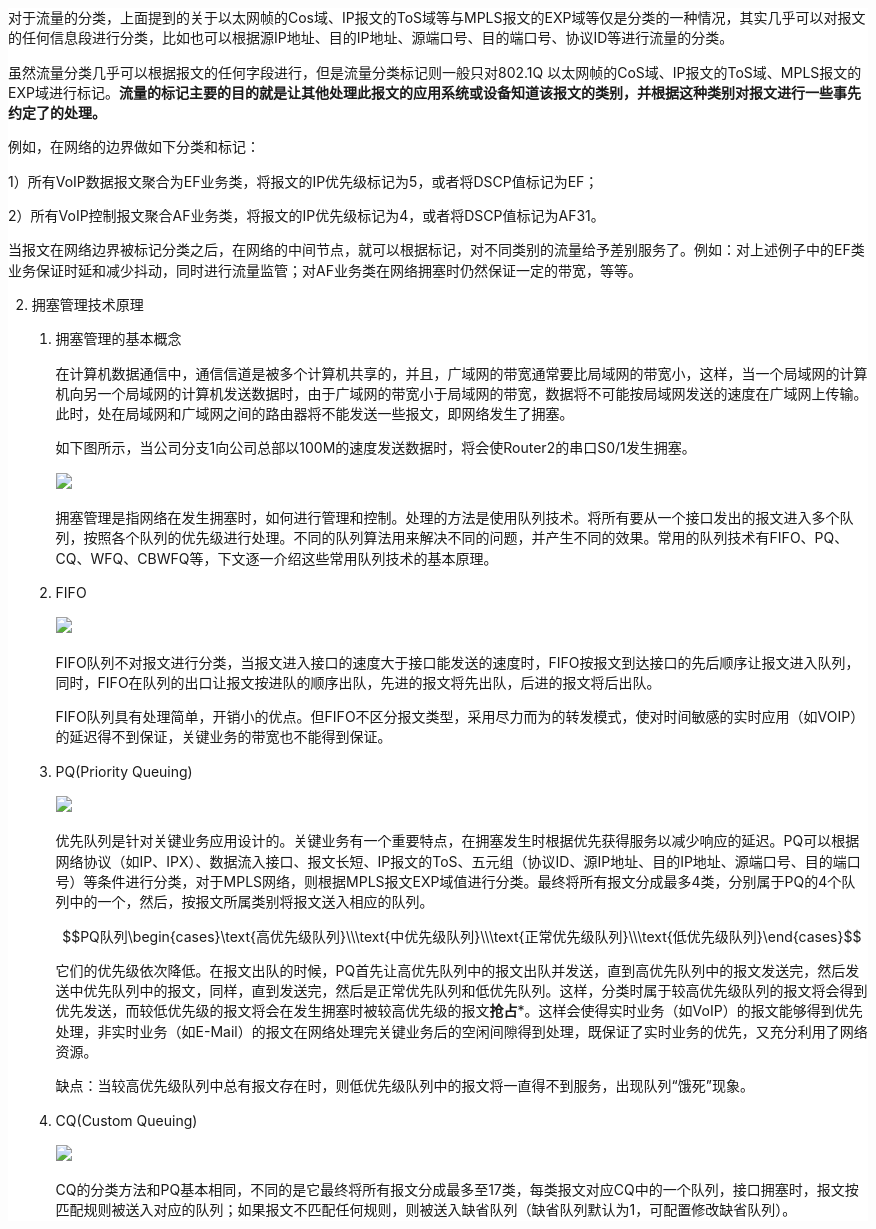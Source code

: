    对于流量的分类，上面提到的关于以太网帧的Cos域、IP报文的ToS域等与MPLS报文的EXP域等仅是分类的一种情况，其实几乎可以对报文的任何信息段进行分类，比如也可以根据源IP地址、目的IP地址、源端口号、目的端口号、协议ID等进行流量的分类。

   虽然流量分类几乎可以根据报文的任何字段进行，但是流量分类标记则一般只对802.1Q 以太网帧的CoS域、IP报文的ToS域、MPLS报文的EXP域进行标记。**流量的标记主要的目的就是让其他处理此报文的应用系统或设备知道该报文的类别，并根据这种类别对报文进行一些事先约定了的处理。**

   例如，在网络的边界做如下分类和标记：

   1）所有VoIP数据报文聚合为EF业务类，将报文的IP优先级标记为5，或者将DSCP值标记为EF；

   2）所有VoIP控制报文聚合AF业务类，将报文的IP优先级标记为4，或者将DSCP值标记为AF31。

   当报文在网络边界被标记分类之后，在网络的中间节点，就可以根据标记，对不同类别的流量给予差别服务了。例如：对上述例子中的EF类业务保证时延和减少抖动，同时进行流量监管；对AF业务类在网络拥塞时仍然保证一定的带宽，等等。

2. 拥塞管理技术原理
	
	1. 拥塞管理的基本概念
	
	   在计算机数据通信中，通信信道是被多个计算机共享的，并且，广域网的带宽通常要比局域网的带宽小，这样，当一个局域网的计算机向另一个局域网的计算机发送数据时，由于广域网的带宽小于局域网的带宽，数据将不可能按局域网发送的速度在广域网上传输。此时，处在局域网和广域网之间的路由器将不能发送一些报文，即网络发生了拥塞。
	   	
	   如下图所示，当公司分支1向公司总部以100M的速度发送数据时，将会使Router2的串口S0/1发生拥塞。
	   
	   ![](https://cdn.jsdelivr.net/gh/weiyouwozuiku/buerlog_img/BlogImage/QoS知识_网络拥塞.png)
	   
	   拥塞管理是指网络在发生拥塞时，如何进行管理和控制。处理的方法是使用队列技术。将所有要从一个接口发出的报文进入多个队列，按照各个队列的优先级进行处理。不同的队列算法用来解决不同的问题，并产生不同的效果。常用的队列技术有FIFO、PQ、CQ、WFQ、CBWFQ等，下文逐一介绍这些常用队列技术的基本原理。
   
	2. FIFO
	
	   ![](https://cdn.jsdelivr.net/gh/weiyouwozuiku/buerlog_img/BlogImage/QoS知识_FIFO.png)
	
	   FIFO队列不对报文进行分类，当报文进入接口的速度大于接口能发送的速度时，FIFO按报文到达接口的先后顺序让报文进入队列，同时，FIFO在队列的出口让报文按进队的顺序出队，先进的报文将先出队，后进的报文将后出队。
	
	   FIFO队列具有处理简单，开销小的优点。但FIFO不区分报文类型，采用尽力而为的转发模式，使对时间敏感的实时应用（如VOIP）的延迟得不到保证，关键业务的带宽也不能得到保证。
	   
	3. PQ(Priority Queuing)
	
	   ![](https://cdn.jsdelivr.net/gh/weiyouwozuiku/buerlog_img/BlogImage/QoS知识_PQ.png)
	
	   优先队列是针对关键业务应用设计的。关键业务有一个重要特点，在拥塞发生时根据优先获得服务以减少响应的延迟。PQ可以根据网络协议（如IP、IPX）、数据流入接口、报文长短、IP报文的ToS、五元组（协议ID、源IP地址、目的IP地址、源端口号、目的端口号）等条件进行分类，对于MPLS网络，则根据MPLS报文EXP域值进行分类。最终将所有报文分成最多4类，分别属于PQ的4个队列中的一个，然后，按报文所属类别将报文送入相应的队列。
	
	   $$PQ队列\begin{cases}\text{高优先级队列}\\\text{中优先级队列}\\\text{正常优先级队列}\\\text{低优先级队列}\end{cases}$$
	
	   它们的优先级依次降低。在报文出队的时候，PQ首先让高优先队列中的报文出队并发送，直到高优先队列中的报文发送完，然后发送中优先队列中的报文，同样，直到发送完，然后是正常优先队列和低优先队列。这样，分类时属于较高优先级队列的报文将会得到优先发送，而较低优先级的报文将会在发生拥塞时被较高优先级的报文**抢占***。这样会使得实时业务（如VoIP）的报文能够得到优先处理，非实时业务（如E-Mail）的报文在网络处理完关键业务后的空闲间隙得到处理，既保证了实时业务的优先，又充分利用了网络资源。
	
	   缺点：当较高优先级队列中总有报文存在时，则低优先级队列中的报文将一直得不到服务，出现队列“饿死”现象。
	
	4. CQ(Custom Queuing)
	
	   ![](https://cdn.jsdelivr.net/gh/weiyouwozuiku/buerlog_img/BlogImage/QoS知识_CQ.png)
	
	   CQ的分类方法和PQ基本相同，不同的是它最终将所有报文分成最多至17类，每类报文对应CQ中的一个队列，接口拥塞时，报文按匹配规则被送入对应的队列；如果报文不匹配任何规则，则被送入缺省队列（缺省队列默认为1，可配置修改缺省队列）。
	